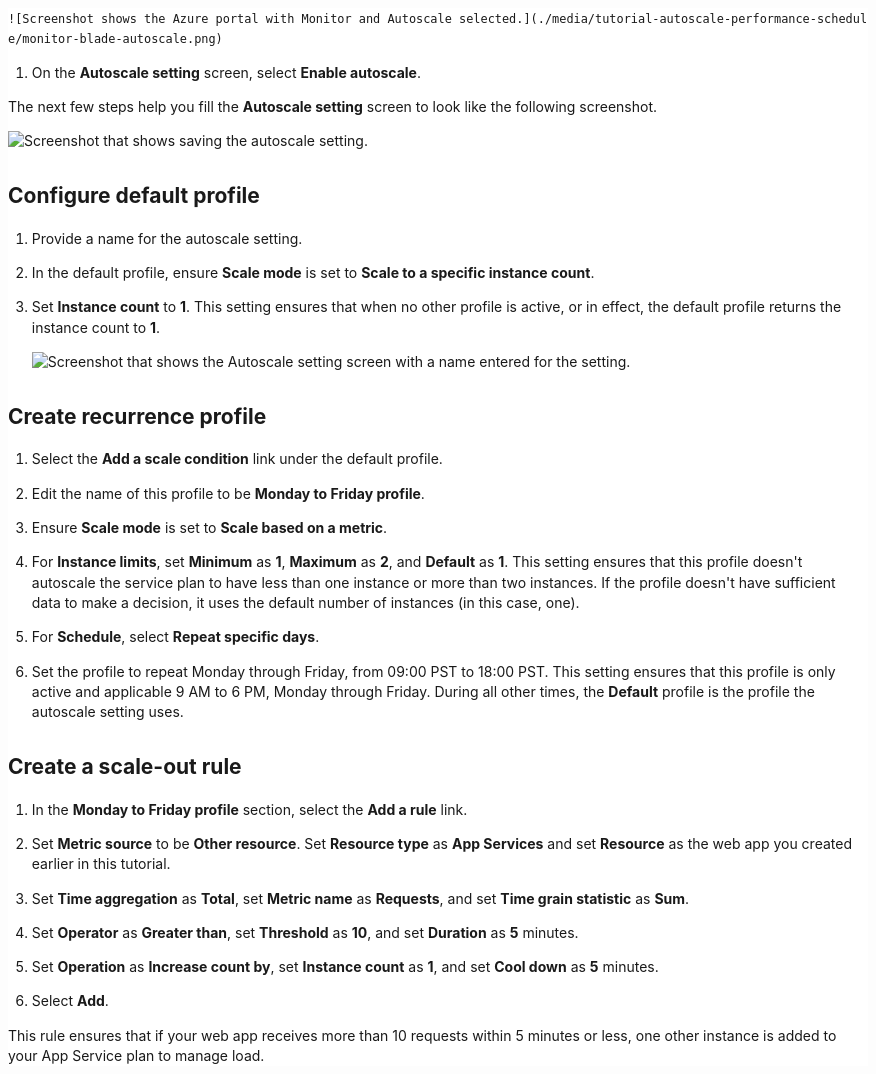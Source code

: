     ![Screenshot shows the Azure portal with Monitor and Autoscale selected.](./media/tutorial-autoscale-performance-schedule/monitor-blade-autoscale.png)

1. On the **Autoscale setting** screen, select **Enable autoscale**.

The next few steps help you fill the **Autoscale setting** screen to look like the following screenshot.

   ![Screenshot that shows saving the autoscale setting.](./media/tutorial-autoscale-performance-schedule/Autoscale-Setting-Save.png)

## Configure default profile
1. Provide a name for the autoscale setting.
1. In the default profile, ensure **Scale mode** is set to **Scale to a specific instance count**.
1. Set **Instance count** to **1**. This setting ensures that when no other profile is active, or in effect, the default profile returns the instance count to **1**.

   ![Screenshot that shows the Autoscale setting screen with a name entered for the setting.](./media/tutorial-autoscale-performance-schedule/autoscale-setting-profile.png)

## Create recurrence profile

1. Select the **Add a scale condition** link under the default profile.

1. Edit the name of this profile to be **Monday to Friday profile**.

1. Ensure **Scale mode** is set to **Scale based on a metric**.

1. For **Instance limits**, set **Minimum** as **1**, **Maximum** as **2**, and **Default** as **1**. This setting ensures that this profile doesn't autoscale the service plan to have less than one instance or more than two instances. If the profile doesn't have sufficient data to make a decision, it uses the default number of instances (in this case, one).

1. For **Schedule**, select **Repeat specific days**.

1. Set the profile to repeat Monday through Friday, from 09:00 PST to 18:00 PST. This setting ensures that this profile is only active and applicable 9 AM to 6 PM, Monday through Friday. During all other times, the **Default** profile is the profile the autoscale setting uses.

## Create a scale-out rule

1. In the **Monday to Friday profile** section, select the **Add a rule** link.

1. Set **Metric source** to be **Other resource**. Set **Resource type** as **App Services** and set **Resource** as the web app you created earlier in this tutorial.

1. Set **Time aggregation** as **Total**, set **Metric name** as **Requests**, and set **Time grain statistic** as **Sum**.

1. Set **Operator** as **Greater than**, set **Threshold** as **10**, and set **Duration** as **5** minutes.

1. Set **Operation** as **Increase count by**, set **Instance count** as **1**, and set **Cool down** as **5** minutes.

1. Select **Add**.

This rule ensures that if your web app receives more than 10 requests within 5 minutes or less, one other instance is added to your App Service plan to manage load.
